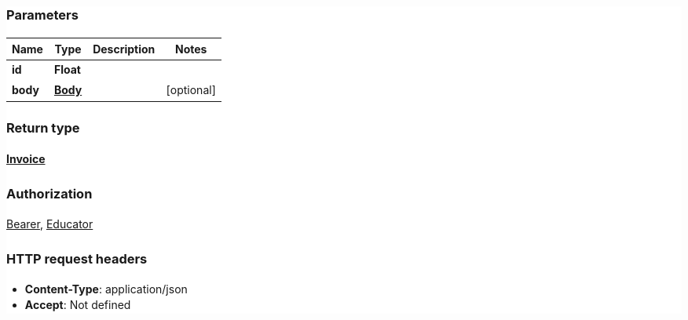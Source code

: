 ```ruby
```

### Parameters

Name | Type | Description  | Notes
------------- | ------------- | ------------- | -------------
 **id** | **Float**|  | 
 **body** | [**Body**](.md)|  | [optional] 

### Return type

[**Invoice**](Invoice.md)

### Authorization

[Bearer](../README.md#Bearer), [Educator](../README.md#Educator)

### HTTP request headers

 - **Content-Type**: application/json
 - **Accept**: Not defined



